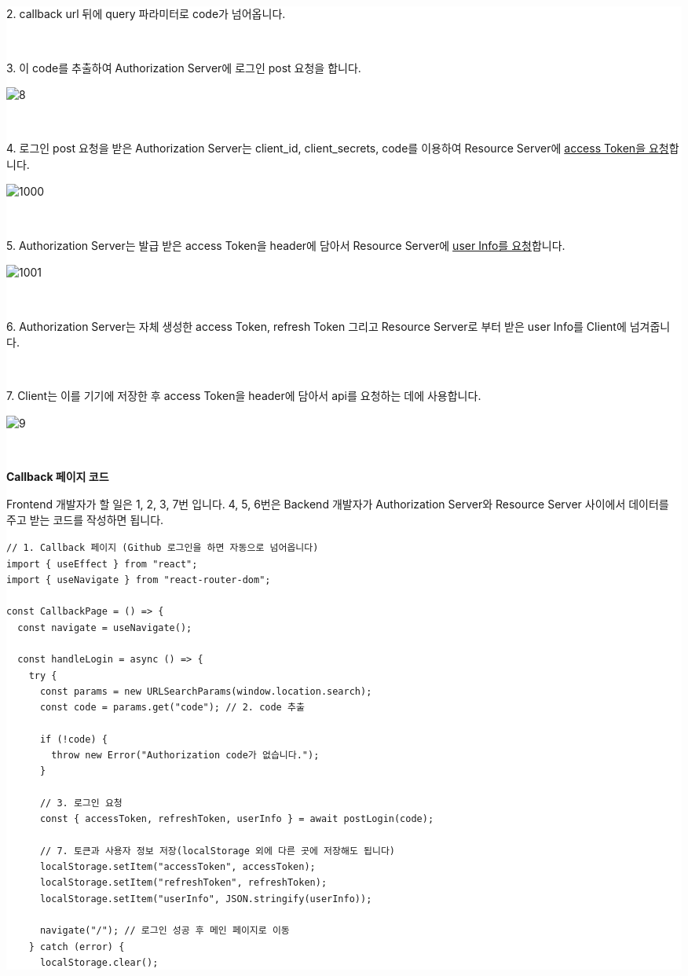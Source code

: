 2\. callback url 뒤에 query 파라미터로 code가 넘어옵니다.

<br>

3\. 이 code를 추출하여 Authorization Server에 로그인 post 요청을 합니다.

![8](https://github.com/user-attachments/assets/8ec505c7-00ca-4e7b-a804-a708194988cb)

<br>

4\. 로그인 post 요청을 받은 Authorization Server는 client_id, client_secrets, code를 이용하여 Resource Server에 [access Token을 요청](https://docs.github.com/en/apps/oauth-apps/building-oauth-apps/authorizing-oauth-apps)합니다.

![1000](https://github.com/user-attachments/assets/b85d482d-64b3-4c64-9845-38eab699e4dc)

<br>

5\. Authorization Server는 발급 받은 access Token을 header에 담아서 Resource Server에 [user Info를 요청](https://docs.github.com/ko/rest/users/users?apiVersion=2022-11-28)합니다.

![1001](https://github.com/user-attachments/assets/705b911f-a2b4-4bf7-869e-2665a9aec7ae)

<br>

6\. Authorization Server는 자체 생성한 access Token, refresh Token 그리고 Resource Server로 부터 받은 user Info를 Client에 넘겨줍니다.

<br>

7\. Client는 이를 기기에 저장한 후 access Token을 header에 담아서 api를 요청하는 데에 사용합니다.

![9](https://github.com/user-attachments/assets/7c294a7b-c2e4-4fd6-8451-26a1b1df349a)

<br>

**Callback 페이지 코드**

Frontend 개발자가 할 일은 1, 2, 3, 7번 입니다. 4, 5, 6번은 Backend 개발자가 Authorization Server와 Resource Server 사이에서 데이터를 주고 받는 코드를 작성하면 됩니다.

```tsx
// 1. Callback 페이지 (Github 로그인을 하면 자동으로 넘어옵니다)
import { useEffect } from "react";
import { useNavigate } from "react-router-dom";

const CallbackPage = () => {
  const navigate = useNavigate();

  const handleLogin = async () => {
    try {
      const params = new URLSearchParams(window.location.search);
      const code = params.get("code"); // 2. code 추출

      if (!code) {
        throw new Error("Authorization code가 없습니다.");
      }

      // 3. 로그인 요청
      const { accessToken, refreshToken, userInfo } = await postLogin(code);

      // 7. 토큰과 사용자 정보 저장(localStorage 외에 다른 곳에 저장해도 됩니다)
      localStorage.setItem("accessToken", accessToken);
      localStorage.setItem("refreshToken", refreshToken);
      localStorage.setItem("userInfo", JSON.stringify(userInfo));

      navigate("/"); // 로그인 성공 후 메인 페이지로 이동
    } catch (error) {
      localStorage.clear();
```